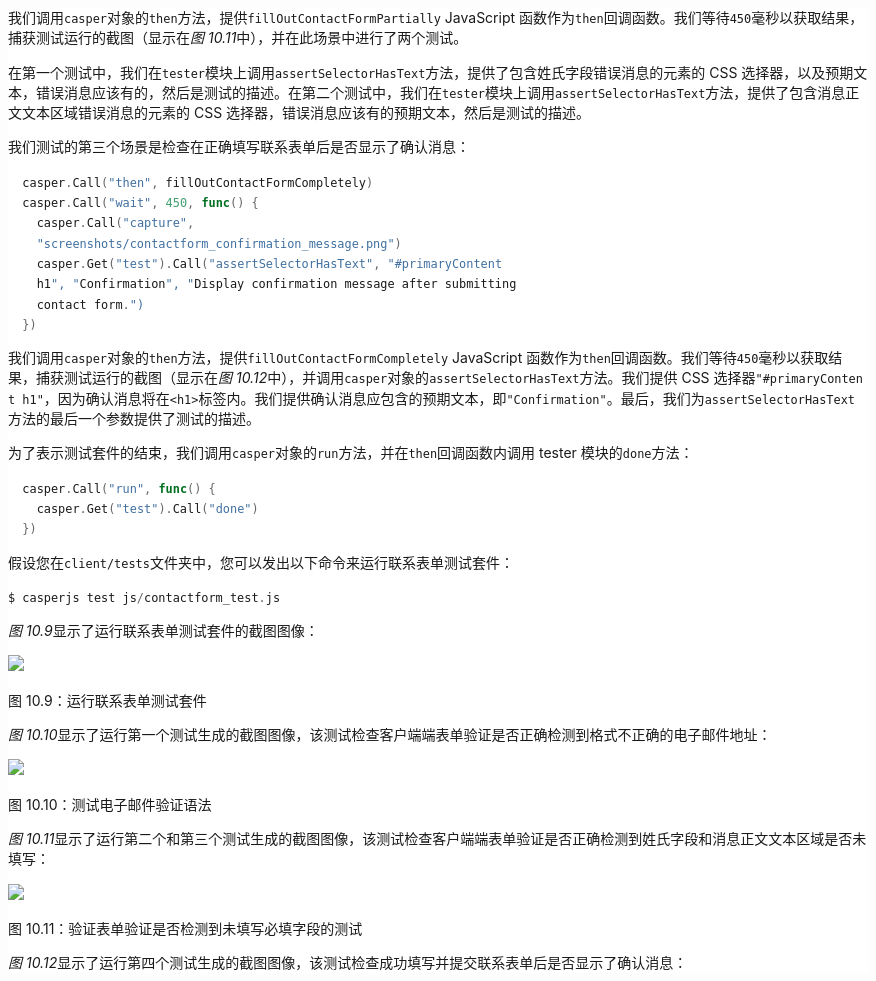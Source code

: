 我们调用`casper`对象的`then`方法，提供`fillOutContactFormPartially` JavaScript 函数作为`then`回调函数。我们等待`450`毫秒以获取结果，捕获测试运行的截图（显示在*图 10.11*中），并在此场景中进行了两个测试。

在第一个测试中，我们在`tester`模块上调用`assertSelectorHasText`方法，提供了包含姓氏字段错误消息的元素的 CSS 选择器，以及预期文本，错误消息应该有的，然后是测试的描述。在第二个测试中，我们在`tester`模块上调用`assertSelectorHasText`方法，提供了包含消息正文文本区域错误消息的元素的 CSS 选择器，错误消息应该有的预期文本，然后是测试的描述。

我们测试的第三个场景是检查在正确填写联系表单后是否显示了确认消息：

```go
  casper.Call("then", fillOutContactFormCompletely)
  casper.Call("wait", 450, func() {
    casper.Call("capture", 
    "screenshots/contactform_confirmation_message.png")
    casper.Get("test").Call("assertSelectorHasText", "#primaryContent 
    h1", "Confirmation", "Display confirmation message after submitting 
    contact form.")
  })
```

我们调用`casper`对象的`then`方法，提供`fillOutContactFormCompletely` JavaScript 函数作为`then`回调函数。我们等待`450`毫秒以获取结果，捕获测试运行的截图（显示在*图 10.12*中），并调用`casper`对象的`assertSelectorHasText`方法。我们提供 CSS 选择器`"#primaryContent h1"`，因为确认消息将在`<h1>`标签内。我们提供确认消息应包含的预期文本，即`"Confirmation"`。最后，我们为`assertSelectorHasText`方法的最后一个参数提供了测试的描述。

为了表示测试套件的结束，我们调用`casper`对象的`run`方法，并在`then`回调函数内调用 tester 模块的`done`方法：

```go
  casper.Call("run", func() {
    casper.Get("test").Call("done")
  })
```

假设您在`client/tests`文件夹中，您可以发出以下命令来运行联系表单测试套件：

```go
$ casperjs test js/contactform_test.js
```

*图 10.9*显示了运行联系表单测试套件的截图图像：

![](https://github.com/OpenDocCN/freelearn-golang-zh/raw/master/docs/iso-go/img/23a64aa1-e615-485d-8963-23c087ae03b9.png)

图 10.9：运行联系表单测试套件

*图 10.10*显示了运行第一个测试生成的截图图像，该测试检查客户端端表单验证是否正确检测到格式不正确的电子邮件地址：

![](https://github.com/OpenDocCN/freelearn-golang-zh/raw/master/docs/iso-go/img/e460f8a1-c6f5-48d1-b820-b84ae40699ef.jpg)

图 10.10：测试电子邮件验证语法

*图 10.11*显示了运行第二个和第三个测试生成的截图图像，该测试检查客户端端表单验证是否正确检测到姓氏字段和消息正文文本区域是否未填写：

![](https://github.com/OpenDocCN/freelearn-golang-zh/raw/master/docs/iso-go/img/38941cab-a572-415b-9fc3-d1af80f33375.jpg)

图 10.11：验证表单验证是否检测到未填写必填字段的测试

*图 10.12*显示了运行第四个测试生成的截图图像，该测试检查成功填写并提交联系表单后是否显示了确认消息：
